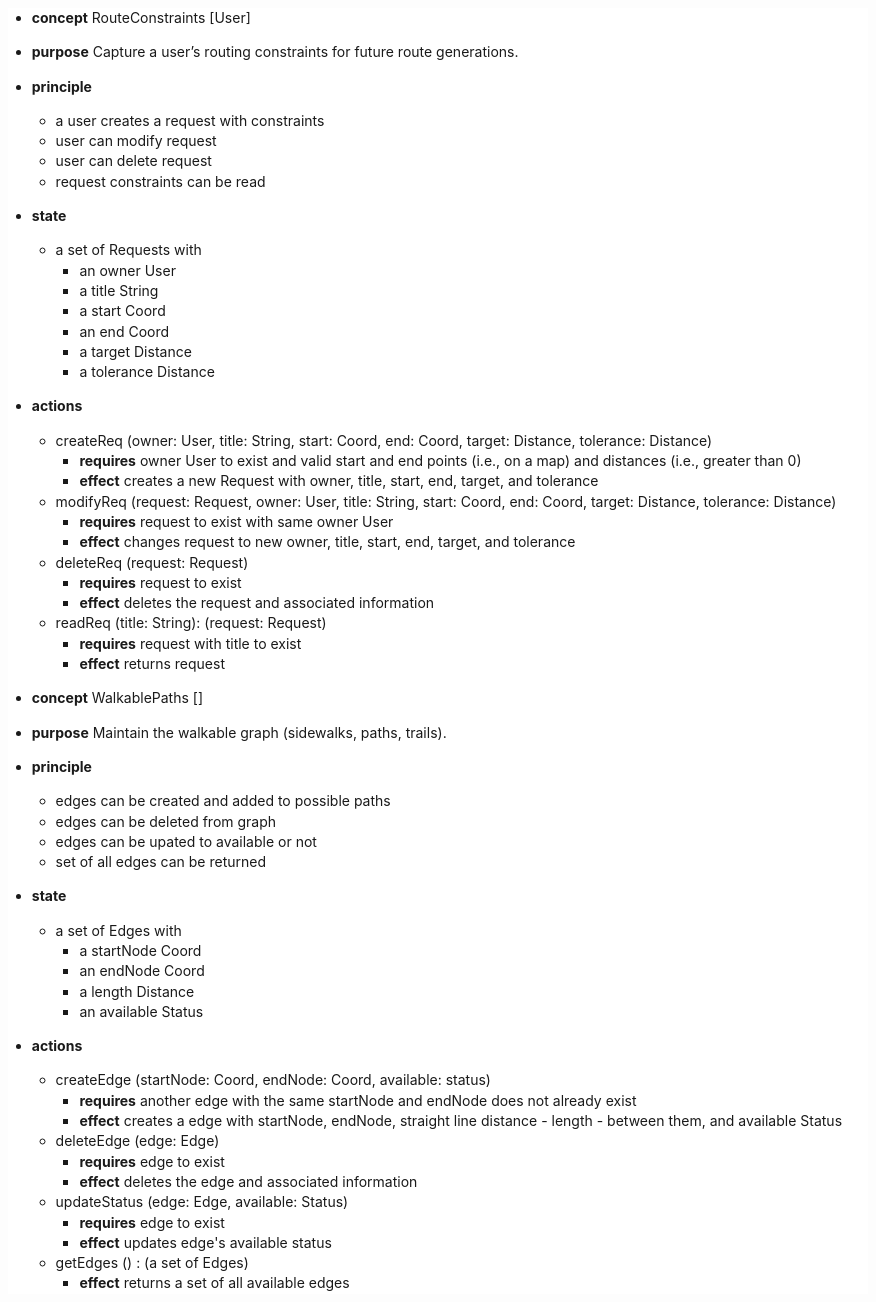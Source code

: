 - **concept** RouteConstraints [User]
- **purpose** Capture a user’s routing constraints for future route generations.  
- **principle**
    - a user creates a request with constraints
    - user can modify request
    - user can delete request
    - request constraints can be read
- **state**
    - a set of Requests with  
        - an owner User  
        - a title String
        - a start Coord  
        - an end Coord  
        - a target Distance  
        - a tolerance Distance  
- **actions**
    - createReq (owner: User, title: String, start: Coord, end: Coord, target: Distance, tolerance: Distance)
        - **requires** owner User to exist and valid start and end points (i.e., on a map) and distances (i.e., greater than 0)
        - **effect** creates a new Request with owner, title, start, end, target, and tolerance
    - modifyReq (request: Request, owner: User, title: String, start: Coord, end: Coord, target: Distance, tolerance: Distance)
        - **requires** request to exist with same owner User
        - **effect** changes request to new owner, title, start, end, target, and tolerance
    - deleteReq (request: Request)
        - **requires** request to exist
        - **effect** deletes the request and associated information
    - readReq (title: String): (request: Request)
        - **requires** request with title to exist
        - **effect** returns request

- **concept** WalkablePaths []
- **purpose** Maintain the walkable graph (sidewalks, paths, trails). 
- **principle**
    - edges can be created and added to possible paths
    - edges can be deleted from graph
    - edges can be upated to available or not
    - set of all edges can be returned
- **state**
    - a set of Edges with
        - a startNode Coord
        - an endNode Coord
        - a length Distance
        - an available Status
- **actions**
    - createEdge (startNode: Coord, endNode: Coord, available: status)
        - **requires** another edge with the same startNode and endNode does not already exist
        - **effect** creates a edge with startNode, endNode, straight line distance - length - between them, and available Status
    - deleteEdge (edge: Edge)
        - **requires** edge to exist
        - **effect** deletes the edge and associated information
    - updateStatus (edge: Edge, available: Status)
        - **requires** edge to exist
        - **effect** updates edge's available status
    - getEdges () : (a set of Edges)
        - **effect** returns a set of all available edges
